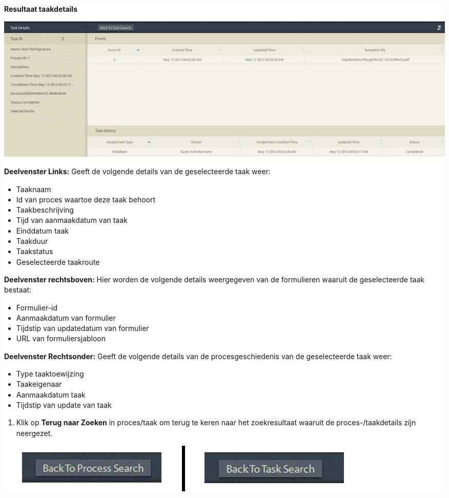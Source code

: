    **Resultaat taakdetails**

   ![task_details](assets/task_details.png)

   **Deelvenster Links:** Geeft de volgende details van de geselecteerde taak weer:

   * Taaknaam
   * Id van proces waartoe deze taak behoort
   * Taakbeschrijving
   * Tijd van aanmaakdatum van taak
   * Einddatum taak
   * Taakduur
   * Taakstatus
   * Geselecteerde taakroute

   **Deelvenster rechtsboven:** Hier worden de volgende details weergegeven van de formulieren waaruit de geselecteerde taak bestaat:

   * Formulier-id
   * Aanmaakdatum van formulier
   * Tijdstip van updatedatum van formulier
   * URL van formuliersjabloon

   **Deelvenster Rechtsonder:** Geeft de volgende details van de procesgeschiedenis van de geselecteerde taak weer:

   * Type taaktoewijzing
   * Taakeigenaar
   * Aanmaakdatum taak
   * Tijdstip van update van taak






1. Klik op **Terug naar Zoeken** in proces/taak om terug te keren naar het zoekresultaat waaruit de proces-/taakdetails zijn neergezet.

   ![back_to_search](assets/back_to_search.png)
